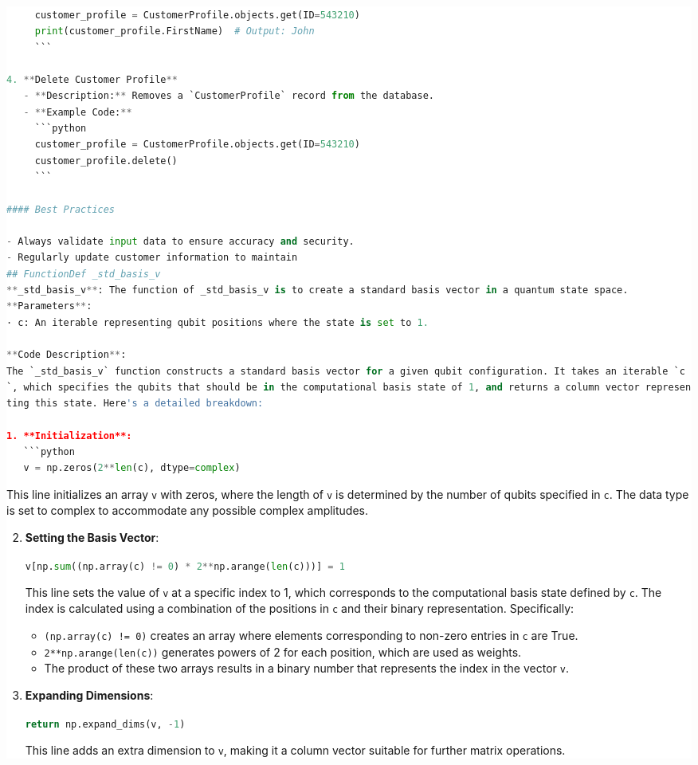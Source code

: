 ```python
     customer_profile = CustomerProfile.objects.get(ID=543210)
     print(customer_profile.FirstName)  # Output: John
     ```

4. **Delete Customer Profile**
   - **Description:** Removes a `CustomerProfile` record from the database.
   - **Example Code:**
     ```python
     customer_profile = CustomerProfile.objects.get(ID=543210)
     customer_profile.delete()
     ```

#### Best Practices

- Always validate input data to ensure accuracy and security.
- Regularly update customer information to maintain
## FunctionDef _std_basis_v
**_std_basis_v**: The function of _std_basis_v is to create a standard basis vector in a quantum state space.
**Parameters**:
· c: An iterable representing qubit positions where the state is set to 1.

**Code Description**: 
The `_std_basis_v` function constructs a standard basis vector for a given qubit configuration. It takes an iterable `c`, which specifies the qubits that should be in the computational basis state of 1, and returns a column vector representing this state. Here's a detailed breakdown:

1. **Initialization**:
   ```python
   v = np.zeros(2**len(c), dtype=complex)
   ```
   This line initializes an array `v` with zeros, where the length of `v` is determined by the number of qubits specified in `c`. The data type is set to complex to accommodate any possible complex amplitudes.

2. **Setting the Basis Vector**:
   ```python
   v[np.sum((np.array(c) != 0) * 2**np.arange(len(c)))] = 1
   ```
   This line sets the value of `v` at a specific index to 1, which corresponds to the computational basis state defined by `c`. The index is calculated using a combination of the positions in `c` and their binary representation. Specifically:
   - `(np.array(c) != 0)` creates an array where elements corresponding to non-zero entries in `c` are True.
   - `2**np.arange(len(c))` generates powers of 2 for each position, which are used as weights.
   - The product of these two arrays results in a binary number that represents the index in the vector `v`.

3. **Expanding Dimensions**:
   ```python
   return np.expand_dims(v, -1)
   ```
   This line adds an extra dimension to `v`, making it a column vector suitable for further matrix operations.
